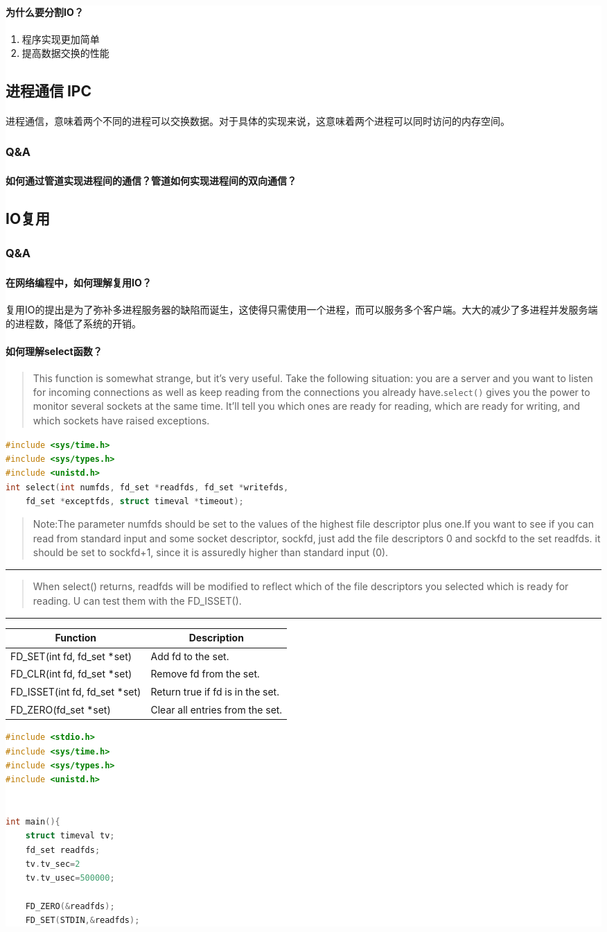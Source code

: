 #### 为什么要分割IO？
1. 程序实现更加简单
2. 提高数据交换的性能

## 进程通信 IPC
进程通信，意味着两个不同的进程可以交换数据。对于具体的实现来说，这意味着两个进程可以同时访问的内存空间。
### Q&A
#### 如何通过管道实现进程间的通信？管道如何实现进程间的双向通信？ 
## IO复用
### Q&A
#### 在网络编程中，如何理解复用IO？
复用IO的提出是为了弥补多进程服务器的缺陷而诞生，这使得只需使用一个进程，而可以服务多个客户端。大大的减少了多进程并发服务端的进程数，降低了系统的开销。
#### 如何理解select函数？
>This function is somewhat strange, but it’s very useful. Take the following situation: you are a server and you want to listen for incoming connections as well as keep reading from the connections you already have.`select()` gives you the power to monitor several sockets at the same time. It’ll tell you which ones are ready for reading, which are ready for writing, and which sockets have raised exceptions.

```c
#include <sys/time.h>
#include <sys/types.h>
#include <unistd.h>
int select(int numfds, fd_set *readfds, fd_set *writefds,
    fd_set *exceptfds, struct timeval *timeout); 
```
> Note:The parameter numfds should be set to the values of the highest file descriptor plus one.If you want to see if you can read from standard input and some socket descriptor, sockfd, just add the file descriptors 0 and sockfd to the set readfds. it should be set to sockfd+1, since it is assuredly higher than standard input (0).

***
>When select() returns, readfds will be modified to reflect which of the file descriptors you selected which is ready for reading. U can test them with the FD_ISSET().

***
|Function|Description|
|---|---|
|FD_SET(int fd, fd_set *set)|Add fd to the set.|
|FD_CLR(int fd, fd_set *set)|Remove fd from the set.|
|FD_ISSET(int fd, fd_set *set)|Return true if fd is in the set.|
|FD_ZERO(fd_set *set)|Clear all entries from the set.|

```c
#include <stdio.h>
#include <sys/time.h>
#include <sys/types.h>
#include <unistd.h>


int main(){
    struct timeval tv;
    fd_set readfds;
    tv.tv_sec=2
    tv.tv_usec=500000;

    FD_ZERO(&readfds);
    FD_SET(STDIN,&readfds);
```